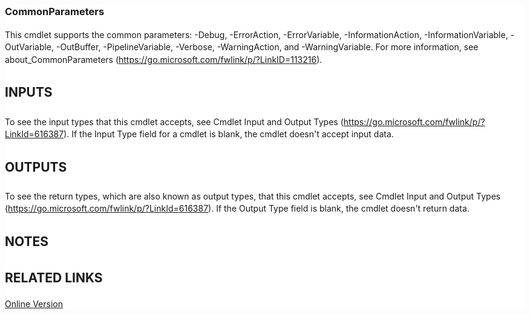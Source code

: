 ### CommonParameters
This cmdlet supports the common parameters: -Debug, -ErrorAction, -ErrorVariable, -InformationAction, -InformationVariable, -OutVariable, -OutBuffer, -PipelineVariable, -Verbose, -WarningAction, and -WarningVariable. For more information, see about_CommonParameters (https://go.microsoft.com/fwlink/p/?LinkID=113216).

## INPUTS

###  
To see the input types that this cmdlet accepts, see Cmdlet Input and Output Types (https://go.microsoft.com/fwlink/p/?LinkId=616387). If the Input Type field for a cmdlet is blank, the cmdlet doesn't accept input data.

## OUTPUTS

###  
To see the return types, which are also known as output types, that this cmdlet accepts, see Cmdlet Input and Output Types (https://go.microsoft.com/fwlink/p/?LinkId=616387). If the Output Type field is blank, the cmdlet doesn't return data.

## NOTES

## RELATED LINKS

[Online Version](https://technet.microsoft.com/library/72f87402-659c-4ae0-966b-42e1098e0fee.aspx)


